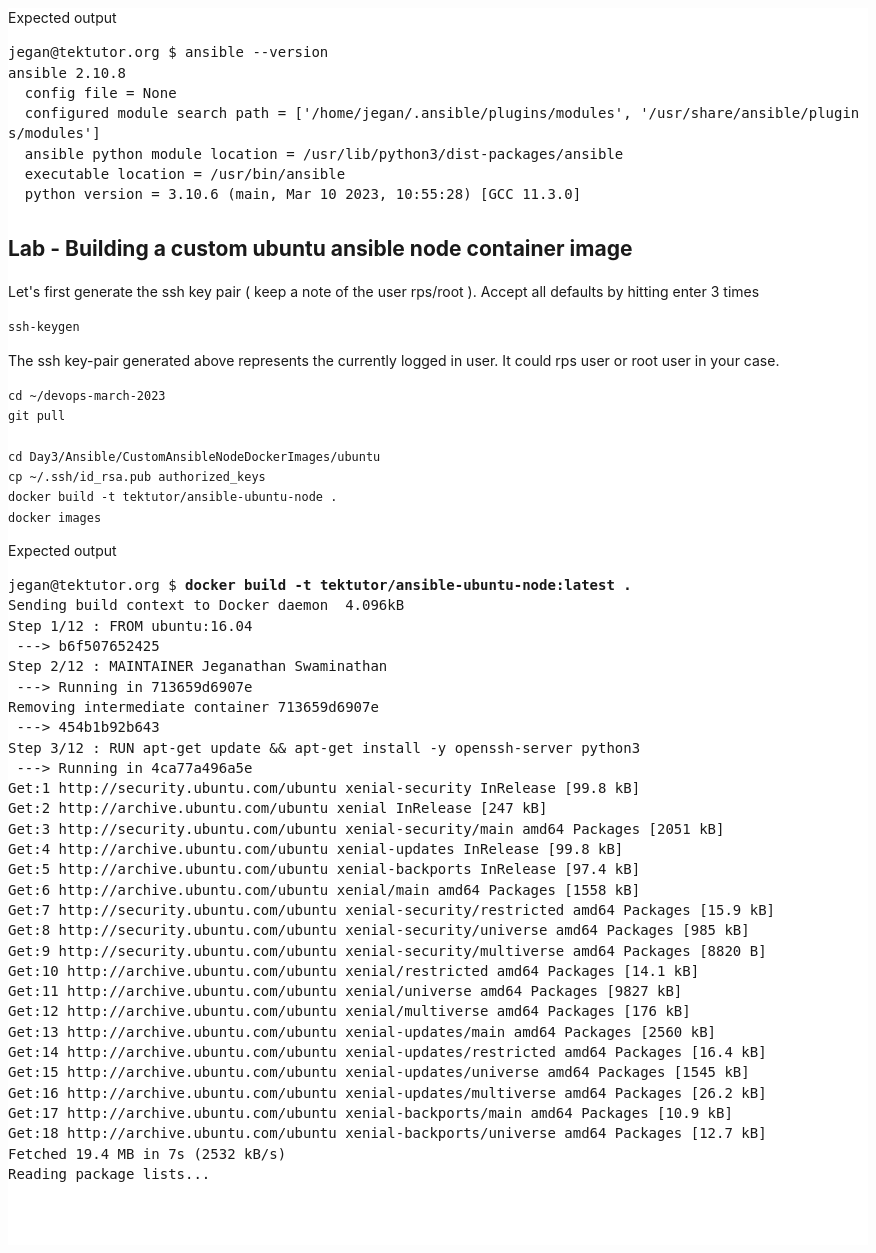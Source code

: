 Expected output
<pre>
jegan@tektutor.org $ ansible --version
ansible 2.10.8
  config file = None
  configured module search path = ['/home/jegan/.ansible/plugins/modules', '/usr/share/ansible/plugins/modules']
  ansible python module location = /usr/lib/python3/dist-packages/ansible
  executable location = /usr/bin/ansible
  python version = 3.10.6 (main, Mar 10 2023, 10:55:28) [GCC 11.3.0]
</pre>

## Lab - Building a custom ubuntu ansible node container image

Let's first generate the ssh key pair ( keep a note of the user rps/root ). Accept all defaults by hitting enter 3 times
```
ssh-keygen
```
The ssh key-pair generated above represents the currently logged in user.  It could rps user or root user in your case.

```
cd ~/devops-march-2023
git pull

cd Day3/Ansible/CustomAnsibleNodeDockerImages/ubuntu
cp ~/.ssh/id_rsa.pub authorized_keys
docker build -t tektutor/ansible-ubuntu-node .
docker images
```

Expected output
<pre>
jegan@tektutor.org $ <b>docker build -t tektutor/ansible-ubuntu-node:latest .</b>
Sending build context to Docker daemon  4.096kB
Step 1/12 : FROM ubuntu:16.04
 ---> b6f507652425
Step 2/12 : MAINTAINER Jeganathan Swaminathan <jegan@tektutor.org>
 ---> Running in 713659d6907e
Removing intermediate container 713659d6907e
 ---> 454b1b92b643
Step 3/12 : RUN apt-get update && apt-get install -y openssh-server python3
 ---> Running in 4ca77a496a5e
Get:1 http://security.ubuntu.com/ubuntu xenial-security InRelease [99.8 kB]
Get:2 http://archive.ubuntu.com/ubuntu xenial InRelease [247 kB]
Get:3 http://security.ubuntu.com/ubuntu xenial-security/main amd64 Packages [2051 kB]
Get:4 http://archive.ubuntu.com/ubuntu xenial-updates InRelease [99.8 kB]
Get:5 http://archive.ubuntu.com/ubuntu xenial-backports InRelease [97.4 kB]
Get:6 http://archive.ubuntu.com/ubuntu xenial/main amd64 Packages [1558 kB]
Get:7 http://security.ubuntu.com/ubuntu xenial-security/restricted amd64 Packages [15.9 kB]
Get:8 http://security.ubuntu.com/ubuntu xenial-security/universe amd64 Packages [985 kB]
Get:9 http://security.ubuntu.com/ubuntu xenial-security/multiverse amd64 Packages [8820 B]
Get:10 http://archive.ubuntu.com/ubuntu xenial/restricted amd64 Packages [14.1 kB]
Get:11 http://archive.ubuntu.com/ubuntu xenial/universe amd64 Packages [9827 kB]
Get:12 http://archive.ubuntu.com/ubuntu xenial/multiverse amd64 Packages [176 kB]
Get:13 http://archive.ubuntu.com/ubuntu xenial-updates/main amd64 Packages [2560 kB]
Get:14 http://archive.ubuntu.com/ubuntu xenial-updates/restricted amd64 Packages [16.4 kB]
Get:15 http://archive.ubuntu.com/ubuntu xenial-updates/universe amd64 Packages [1545 kB]
Get:16 http://archive.ubuntu.com/ubuntu xenial-updates/multiverse amd64 Packages [26.2 kB]
Get:17 http://archive.ubuntu.com/ubuntu xenial-backports/main amd64 Packages [10.9 kB]
Get:18 http://archive.ubuntu.com/ubuntu xenial-backports/universe amd64 Packages [12.7 kB]
Fetched 19.4 MB in 7s (2532 kB/s)
Reading package lists...